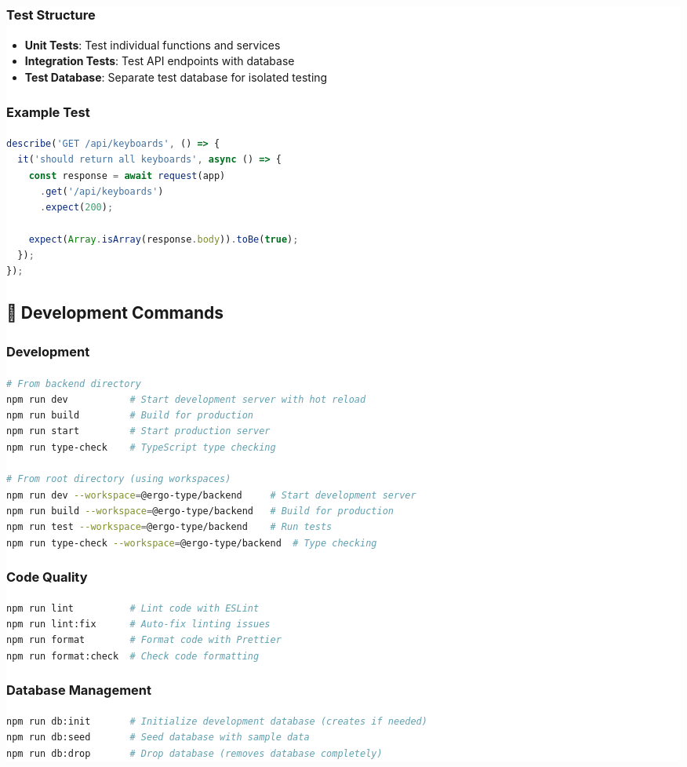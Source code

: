 ### Test Structure

- **Unit Tests**: Test individual functions and services
- **Integration Tests**: Test API endpoints with database
- **Test Database**: Separate test database for isolated testing

### Example Test

```typescript
describe('GET /api/keyboards', () => {
  it('should return all keyboards', async () => {
    const response = await request(app)
      .get('/api/keyboards')
      .expect(200);

    expect(Array.isArray(response.body)).toBe(true);
  });
});
```

## 🔧 Development Commands

### Development
```bash
# From backend directory
npm run dev           # Start development server with hot reload
npm run build         # Build for production
npm run start         # Start production server
npm run type-check    # TypeScript type checking

# From root directory (using workspaces)
npm run dev --workspace=@ergo-type/backend     # Start development server
npm run build --workspace=@ergo-type/backend   # Build for production
npm run test --workspace=@ergo-type/backend    # Run tests
npm run type-check --workspace=@ergo-type/backend  # Type checking
```

### Code Quality
```bash
npm run lint          # Lint code with ESLint
npm run lint:fix      # Auto-fix linting issues
npm run format        # Format code with Prettier
npm run format:check  # Check code formatting
```

### Database Management
```bash
npm run db:init       # Initialize development database (creates if needed)
npm run db:seed       # Seed database with sample data
npm run db:drop       # Drop database (removes database completely)
```
